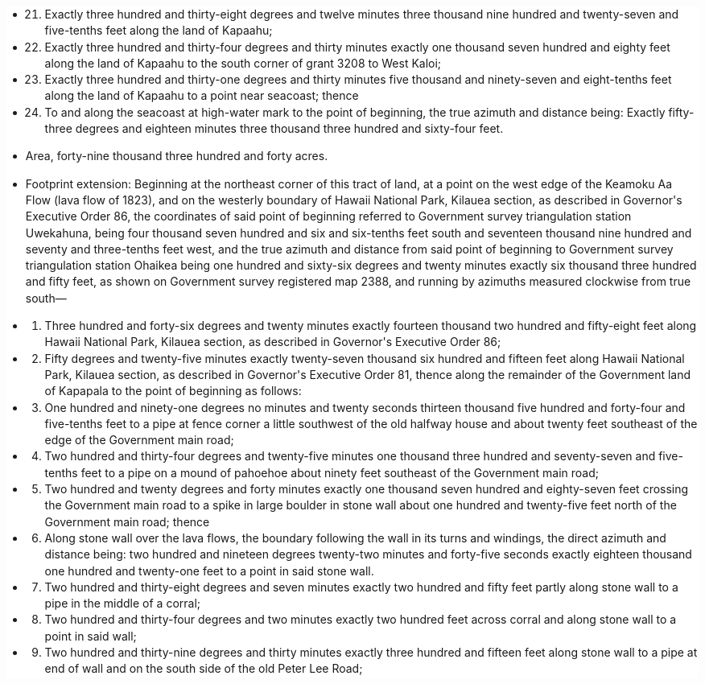 * 21. Exactly three hundred and thirty-eight degrees and twelve minutes three thousand nine hundred and twenty-seven and five-tenths feet along the land of Kapaahu;

* 22. Exactly three hundred and thirty-four degrees and thirty minutes exactly one thousand seven hundred and eighty feet along the land of Kapaahu to the south corner of grant 3208 to West Kaloi;

* 23. Exactly three hundred and thirty-one degrees and thirty minutes five thousand and ninety-seven and eight-tenths feet along the land of Kapaahu to a point near seacoast; thence

* 24. To and along the seacoast at high-water mark to the point of beginning, the true azimuth and distance being: Exactly fifty-three degrees and eighteen minutes three thousand three hundred and sixty-four feet.

* Area, forty-nine thousand three hundred and forty acres.

* Footprint extension: Beginning at the northeast corner of this tract of land, at a point on the west edge of the Keamoku Aa Flow (lava flow of 1823), and on the westerly boundary of Hawaii National Park, Kilauea section, as described in Governor's Executive Order 86, the coordinates of said point of beginning referred to Government survey triangulation station Uwekahuna, being four thousand seven hundred and six and six-tenths feet south and seventeen thousand nine hundred and seventy and three-tenths feet west, and the true azimuth and distance from said point of beginning to Government survey triangulation station Ohaikea being one hundred and sixty-six degrees and twenty minutes exactly six thousand three hundred and fifty feet, as shown on Government survey registered map 2388, and running by azimuths measured clockwise from true south—

* 1. Three hundred and forty-six degrees and twenty minutes exactly fourteen thousand two hundred and fifty-eight feet along Hawaii National Park, Kilauea section, as described in Governor's Executive Order 86;

* 2. Fifty degrees and twenty-five minutes exactly twenty-seven thousand six hundred and fifteen feet along Hawaii National Park, Kilauea section, as described in Governor's Executive Order 81, thence along the remainder of the Government land of Kapapala to the point of beginning as follows:

* 3. One hundred and ninety-one degrees no minutes and twenty seconds thirteen thousand five hundred and forty-four and five-tenths feet to a pipe at fence corner a little southwest of the old halfway house and about twenty feet southeast of the edge of the Government main road;

* 4. Two hundred and thirty-four degrees and twenty-five minutes one thousand three hundred and seventy-seven and five-tenths feet to a pipe on a mound of pahoehoe about ninety feet southeast of the Government main road;

* 5. Two hundred and twenty degrees and forty minutes exactly one thousand seven hundred and eighty-seven feet crossing the Government main road to a spike in large boulder in stone wall about one hundred and twenty-five feet north of the Government main road; thence

* 6. Along stone wall over the lava flows, the boundary following the wall in its turns and windings, the direct azimuth and distance being: two hundred and nineteen degrees twenty-two minutes and forty-five seconds exactly eighteen thousand one hundred and twenty-one feet to a point in said stone wall.

* 7. Two hundred and thirty-eight degrees and seven minutes exactly two hundred and fifty feet partly along stone wall to a pipe in the middle of a corral;

* 8. Two hundred and thirty-four degrees and two minutes exactly two hundred feet across corral and along stone wall to a point in said wall;

* 9. Two hundred and thirty-nine degrees and thirty minutes exactly three hundred and fifteen feet along stone wall to a pipe at end of wall and on the south side of the old Peter Lee Road;
